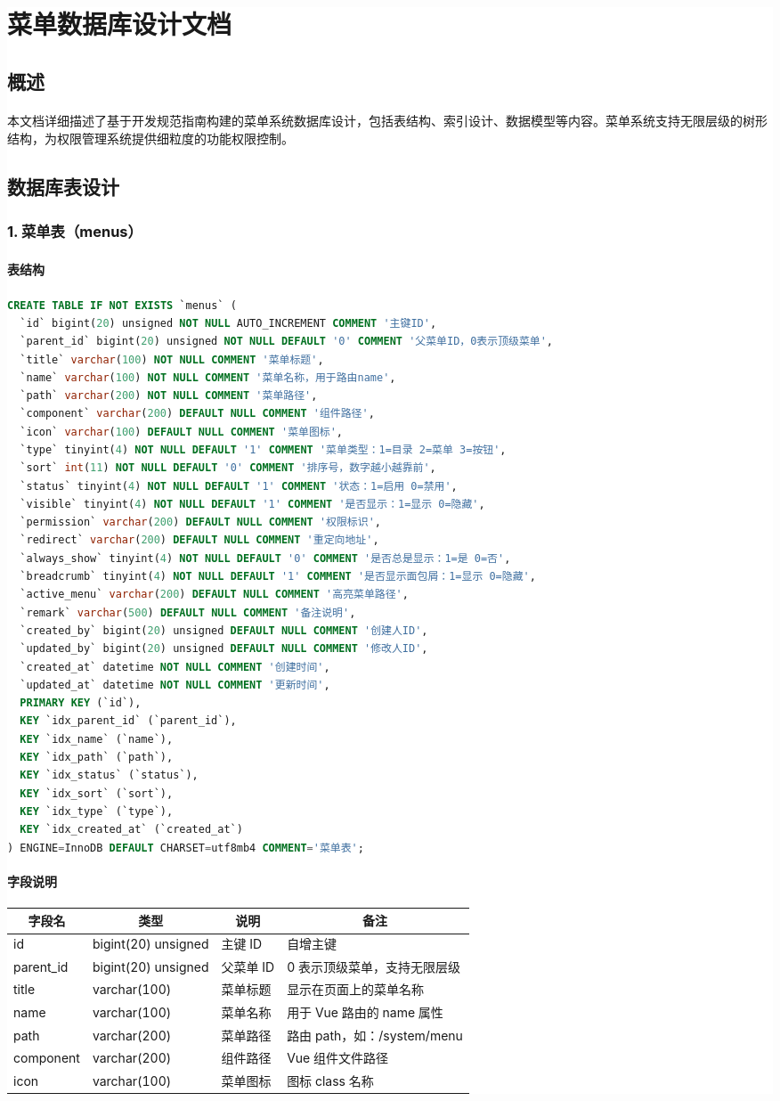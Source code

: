 # 菜单数据库设计文档

## 概述

本文档详细描述了基于开发规范指南构建的菜单系统数据库设计，包括表结构、索引设计、数据模型等内容。菜单系统支持无限层级的树形结构，为权限管理系统提供细粒度的功能权限控制。

## 数据库表设计

### 1. 菜单表（menus）

#### 表结构

```sql
CREATE TABLE IF NOT EXISTS `menus` (
  `id` bigint(20) unsigned NOT NULL AUTO_INCREMENT COMMENT '主键ID',
  `parent_id` bigint(20) unsigned NOT NULL DEFAULT '0' COMMENT '父菜单ID，0表示顶级菜单',
  `title` varchar(100) NOT NULL COMMENT '菜单标题',
  `name` varchar(100) NOT NULL COMMENT '菜单名称，用于路由name',
  `path` varchar(200) NOT NULL COMMENT '菜单路径',
  `component` varchar(200) DEFAULT NULL COMMENT '组件路径',
  `icon` varchar(100) DEFAULT NULL COMMENT '菜单图标',
  `type` tinyint(4) NOT NULL DEFAULT '1' COMMENT '菜单类型：1=目录 2=菜单 3=按钮',
  `sort` int(11) NOT NULL DEFAULT '0' COMMENT '排序号，数字越小越靠前',
  `status` tinyint(4) NOT NULL DEFAULT '1' COMMENT '状态：1=启用 0=禁用',
  `visible` tinyint(4) NOT NULL DEFAULT '1' COMMENT '是否显示：1=显示 0=隐藏',
  `permission` varchar(200) DEFAULT NULL COMMENT '权限标识',
  `redirect` varchar(200) DEFAULT NULL COMMENT '重定向地址',
  `always_show` tinyint(4) NOT NULL DEFAULT '0' COMMENT '是否总是显示：1=是 0=否',
  `breadcrumb` tinyint(4) NOT NULL DEFAULT '1' COMMENT '是否显示面包屑：1=显示 0=隐藏',
  `active_menu` varchar(200) DEFAULT NULL COMMENT '高亮菜单路径',
  `remark` varchar(500) DEFAULT NULL COMMENT '备注说明',
  `created_by` bigint(20) unsigned DEFAULT NULL COMMENT '创建人ID',
  `updated_by` bigint(20) unsigned DEFAULT NULL COMMENT '修改人ID',
  `created_at` datetime NOT NULL COMMENT '创建时间',
  `updated_at` datetime NOT NULL COMMENT '更新时间',
  PRIMARY KEY (`id`),
  KEY `idx_parent_id` (`parent_id`),
  KEY `idx_name` (`name`),
  KEY `idx_path` (`path`),
  KEY `idx_status` (`status`),
  KEY `idx_sort` (`sort`),
  KEY `idx_type` (`type`),
  KEY `idx_created_at` (`created_at`)
) ENGINE=InnoDB DEFAULT CHARSET=utf8mb4 COMMENT='菜单表';
```

#### 字段说明

| 字段名      | 类型                | 说明           | 备注                         |
| ----------- | ------------------- | -------------- | ---------------------------- |
| id          | bigint(20) unsigned | 主键 ID        | 自增主键                     |
| parent_id   | bigint(20) unsigned | 父菜单 ID      | 0 表示顶级菜单，支持无限层级 |
| title       | varchar(100)        | 菜单标题       | 显示在页面上的菜单名称       |
| name        | varchar(100)        | 菜单名称       | 用于 Vue 路由的 name 属性    |
| path        | varchar(200)        | 菜单路径       | 路由 path，如：/system/menu  |
| component   | varchar(200)        | 组件路径       | Vue 组件文件路径             |
| icon        | varchar(100)        | 菜单图标       | 图标 class 名称              |